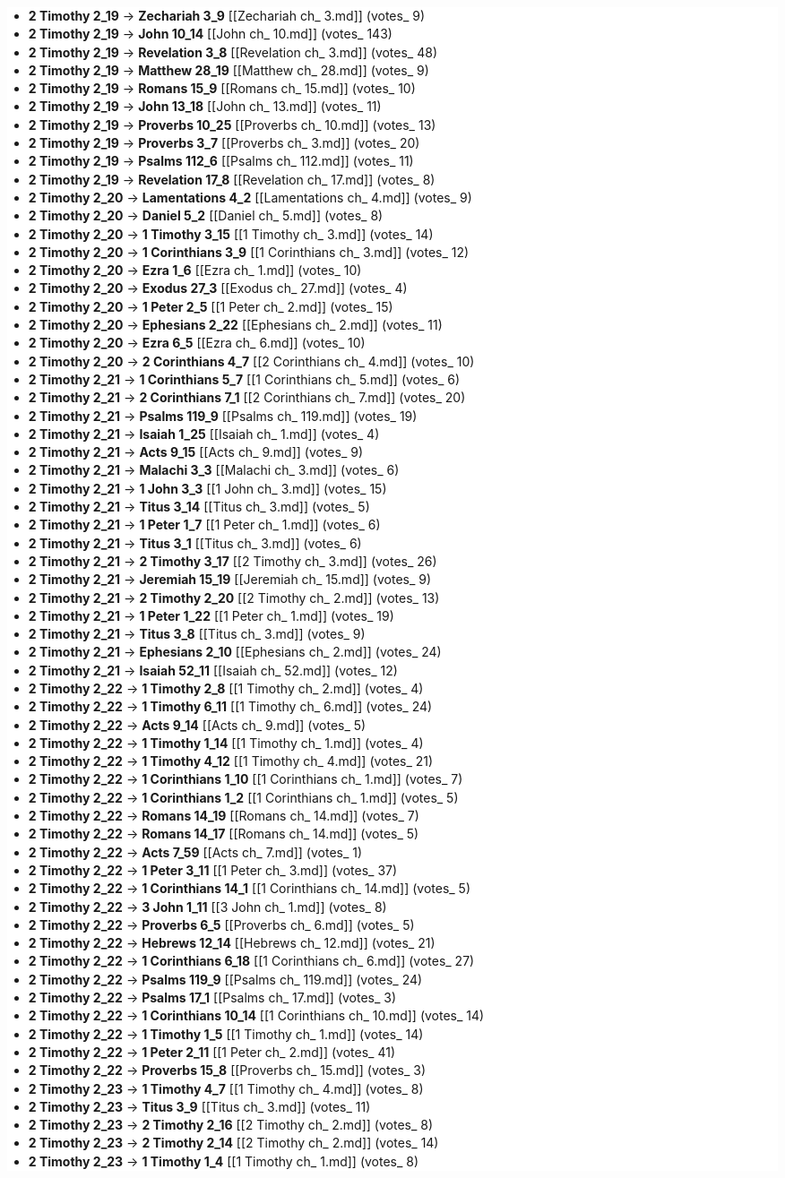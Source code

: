 - **2 Timothy 2_19** → **Zechariah 3_9** [[Zechariah ch_ 3.md]] (votes_ 9)
- **2 Timothy 2_19** → **John 10_14** [[John ch_ 10.md]] (votes_ 143)
- **2 Timothy 2_19** → **Revelation 3_8** [[Revelation ch_ 3.md]] (votes_ 48)
- **2 Timothy 2_19** → **Matthew 28_19** [[Matthew ch_ 28.md]] (votes_ 9)
- **2 Timothy 2_19** → **Romans 15_9** [[Romans ch_ 15.md]] (votes_ 10)
- **2 Timothy 2_19** → **John 13_18** [[John ch_ 13.md]] (votes_ 11)
- **2 Timothy 2_19** → **Proverbs 10_25** [[Proverbs ch_ 10.md]] (votes_ 13)
- **2 Timothy 2_19** → **Proverbs 3_7** [[Proverbs ch_ 3.md]] (votes_ 20)
- **2 Timothy 2_19** → **Psalms 112_6** [[Psalms ch_ 112.md]] (votes_ 11)
- **2 Timothy 2_19** → **Revelation 17_8** [[Revelation ch_ 17.md]] (votes_ 8)
- **2 Timothy 2_20** → **Lamentations 4_2** [[Lamentations ch_ 4.md]] (votes_ 9)
- **2 Timothy 2_20** → **Daniel 5_2** [[Daniel ch_ 5.md]] (votes_ 8)
- **2 Timothy 2_20** → **1 Timothy 3_15** [[1 Timothy ch_ 3.md]] (votes_ 14)
- **2 Timothy 2_20** → **1 Corinthians 3_9** [[1 Corinthians ch_ 3.md]] (votes_ 12)
- **2 Timothy 2_20** → **Ezra 1_6** [[Ezra ch_ 1.md]] (votes_ 10)
- **2 Timothy 2_20** → **Exodus 27_3** [[Exodus ch_ 27.md]] (votes_ 4)
- **2 Timothy 2_20** → **1 Peter 2_5** [[1 Peter ch_ 2.md]] (votes_ 15)
- **2 Timothy 2_20** → **Ephesians 2_22** [[Ephesians ch_ 2.md]] (votes_ 11)
- **2 Timothy 2_20** → **Ezra 6_5** [[Ezra ch_ 6.md]] (votes_ 10)
- **2 Timothy 2_20** → **2 Corinthians 4_7** [[2 Corinthians ch_ 4.md]] (votes_ 10)
- **2 Timothy 2_21** → **1 Corinthians 5_7** [[1 Corinthians ch_ 5.md]] (votes_ 6)
- **2 Timothy 2_21** → **2 Corinthians 7_1** [[2 Corinthians ch_ 7.md]] (votes_ 20)
- **2 Timothy 2_21** → **Psalms 119_9** [[Psalms ch_ 119.md]] (votes_ 19)
- **2 Timothy 2_21** → **Isaiah 1_25** [[Isaiah ch_ 1.md]] (votes_ 4)
- **2 Timothy 2_21** → **Acts 9_15** [[Acts ch_ 9.md]] (votes_ 9)
- **2 Timothy 2_21** → **Malachi 3_3** [[Malachi ch_ 3.md]] (votes_ 6)
- **2 Timothy 2_21** → **1 John 3_3** [[1 John ch_ 3.md]] (votes_ 15)
- **2 Timothy 2_21** → **Titus 3_14** [[Titus ch_ 3.md]] (votes_ 5)
- **2 Timothy 2_21** → **1 Peter 1_7** [[1 Peter ch_ 1.md]] (votes_ 6)
- **2 Timothy 2_21** → **Titus 3_1** [[Titus ch_ 3.md]] (votes_ 6)
- **2 Timothy 2_21** → **2 Timothy 3_17** [[2 Timothy ch_ 3.md]] (votes_ 26)
- **2 Timothy 2_21** → **Jeremiah 15_19** [[Jeremiah ch_ 15.md]] (votes_ 9)
- **2 Timothy 2_21** → **2 Timothy 2_20** [[2 Timothy ch_ 2.md]] (votes_ 13)
- **2 Timothy 2_21** → **1 Peter 1_22** [[1 Peter ch_ 1.md]] (votes_ 19)
- **2 Timothy 2_21** → **Titus 3_8** [[Titus ch_ 3.md]] (votes_ 9)
- **2 Timothy 2_21** → **Ephesians 2_10** [[Ephesians ch_ 2.md]] (votes_ 24)
- **2 Timothy 2_21** → **Isaiah 52_11** [[Isaiah ch_ 52.md]] (votes_ 12)
- **2 Timothy 2_22** → **1 Timothy 2_8** [[1 Timothy ch_ 2.md]] (votes_ 4)
- **2 Timothy 2_22** → **1 Timothy 6_11** [[1 Timothy ch_ 6.md]] (votes_ 24)
- **2 Timothy 2_22** → **Acts 9_14** [[Acts ch_ 9.md]] (votes_ 5)
- **2 Timothy 2_22** → **1 Timothy 1_14** [[1 Timothy ch_ 1.md]] (votes_ 4)
- **2 Timothy 2_22** → **1 Timothy 4_12** [[1 Timothy ch_ 4.md]] (votes_ 21)
- **2 Timothy 2_22** → **1 Corinthians 1_10** [[1 Corinthians ch_ 1.md]] (votes_ 7)
- **2 Timothy 2_22** → **1 Corinthians 1_2** [[1 Corinthians ch_ 1.md]] (votes_ 5)
- **2 Timothy 2_22** → **Romans 14_19** [[Romans ch_ 14.md]] (votes_ 7)
- **2 Timothy 2_22** → **Romans 14_17** [[Romans ch_ 14.md]] (votes_ 5)
- **2 Timothy 2_22** → **Acts 7_59** [[Acts ch_ 7.md]] (votes_ 1)
- **2 Timothy 2_22** → **1 Peter 3_11** [[1 Peter ch_ 3.md]] (votes_ 37)
- **2 Timothy 2_22** → **1 Corinthians 14_1** [[1 Corinthians ch_ 14.md]] (votes_ 5)
- **2 Timothy 2_22** → **3 John 1_11** [[3 John ch_ 1.md]] (votes_ 8)
- **2 Timothy 2_22** → **Proverbs 6_5** [[Proverbs ch_ 6.md]] (votes_ 5)
- **2 Timothy 2_22** → **Hebrews 12_14** [[Hebrews ch_ 12.md]] (votes_ 21)
- **2 Timothy 2_22** → **1 Corinthians 6_18** [[1 Corinthians ch_ 6.md]] (votes_ 27)
- **2 Timothy 2_22** → **Psalms 119_9** [[Psalms ch_ 119.md]] (votes_ 24)
- **2 Timothy 2_22** → **Psalms 17_1** [[Psalms ch_ 17.md]] (votes_ 3)
- **2 Timothy 2_22** → **1 Corinthians 10_14** [[1 Corinthians ch_ 10.md]] (votes_ 14)
- **2 Timothy 2_22** → **1 Timothy 1_5** [[1 Timothy ch_ 1.md]] (votes_ 14)
- **2 Timothy 2_22** → **1 Peter 2_11** [[1 Peter ch_ 2.md]] (votes_ 41)
- **2 Timothy 2_22** → **Proverbs 15_8** [[Proverbs ch_ 15.md]] (votes_ 3)
- **2 Timothy 2_23** → **1 Timothy 4_7** [[1 Timothy ch_ 4.md]] (votes_ 8)
- **2 Timothy 2_23** → **Titus 3_9** [[Titus ch_ 3.md]] (votes_ 11)
- **2 Timothy 2_23** → **2 Timothy 2_16** [[2 Timothy ch_ 2.md]] (votes_ 8)
- **2 Timothy 2_23** → **2 Timothy 2_14** [[2 Timothy ch_ 2.md]] (votes_ 14)
- **2 Timothy 2_23** → **1 Timothy 1_4** [[1 Timothy ch_ 1.md]] (votes_ 8)